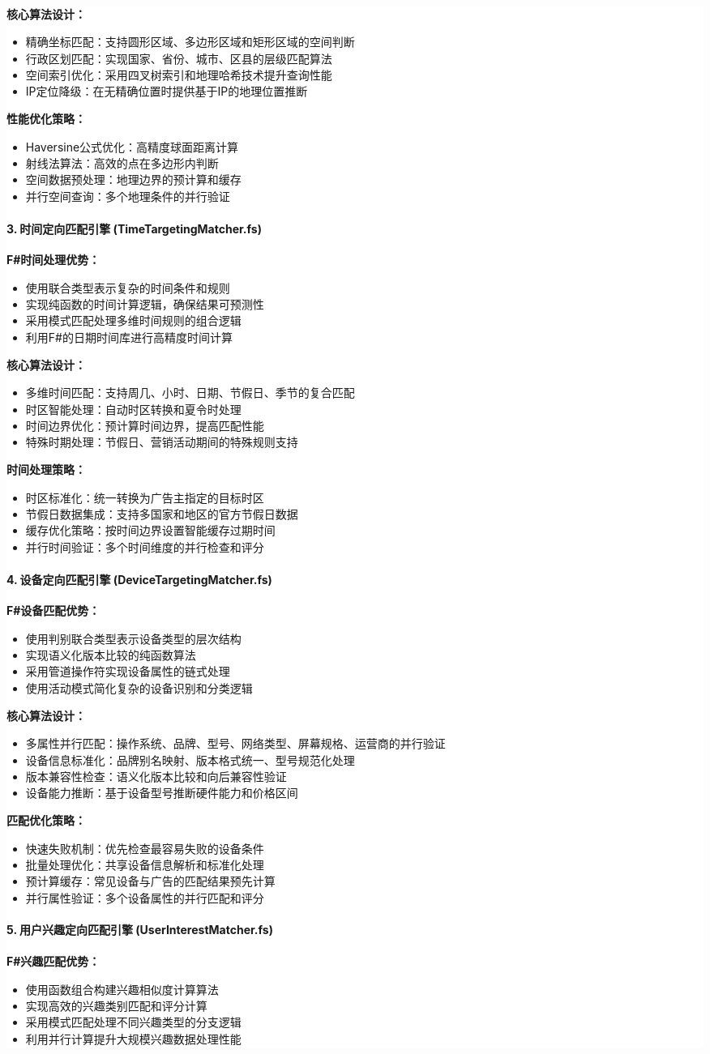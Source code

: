 **核心算法设计：**
- 精确坐标匹配：支持圆形区域、多边形区域和矩形区域的空间判断
- 行政区划匹配：实现国家、省份、城市、区县的层级匹配算法
- 空间索引优化：采用四叉树索引和地理哈希技术提升查询性能
- IP定位降级：在无精确位置时提供基于IP的地理位置推断

**性能优化策略：**
- Haversine公式优化：高精度球面距离计算
- 射线法算法：高效的点在多边形内判断
- 空间数据预处理：地理边界的预计算和缓存
- 并行空间查询：多个地理条件的并行验证

#### 3. 时间定向匹配引擎 (TimeTargetingMatcher.fs)

**F#时间处理优势：**
- 使用联合类型表示复杂的时间条件和规则
- 实现纯函数的时间计算逻辑，确保结果可预测性
- 采用模式匹配处理多维时间规则的组合逻辑
- 利用F#的日期时间库进行高精度时间计算

**核心算法设计：**
- 多维时间匹配：支持周几、小时、日期、节假日、季节的复合匹配
- 时区智能处理：自动时区转换和夏令时处理
- 时间边界优化：预计算时间边界，提高匹配性能
- 特殊时期处理：节假日、营销活动期间的特殊规则支持

**时间处理策略：**
- 时区标准化：统一转换为广告主指定的目标时区
- 节假日数据集成：支持多国家和地区的官方节假日数据
- 缓存优化策略：按时间边界设置智能缓存过期时间
- 并行时间验证：多个时间维度的并行检查和评分

#### 4. 设备定向匹配引擎 (DeviceTargetingMatcher.fs)

**F#设备匹配优势：**
- 使用判别联合类型表示设备类型的层次结构
- 实现语义化版本比较的纯函数算法
- 采用管道操作符实现设备属性的链式处理
- 使用活动模式简化复杂的设备识别和分类逻辑

**核心算法设计：**
- 多属性并行匹配：操作系统、品牌、型号、网络类型、屏幕规格、运营商的并行验证
- 设备信息标准化：品牌别名映射、版本格式统一、型号规范化处理
- 版本兼容性检查：语义化版本比较和向后兼容性验证
- 设备能力推断：基于设备型号推断硬件能力和价格区间

**匹配优化策略：**
- 快速失败机制：优先检查最容易失败的设备条件
- 批量处理优化：共享设备信息解析和标准化处理
- 预计算缓存：常见设备与广告的匹配结果预先计算
- 并行属性验证：多个设备属性的并行匹配和评分

#### 5. 用户兴趣定向匹配引擎 (UserInterestMatcher.fs)

**F#兴趣匹配优势：**
- 使用函数组合构建兴趣相似度计算算法
- 实现高效的兴趣类别匹配和评分计算
- 采用模式匹配处理不同兴趣类型的分支逻辑
- 利用并行计算提升大规模兴趣数据处理性能

